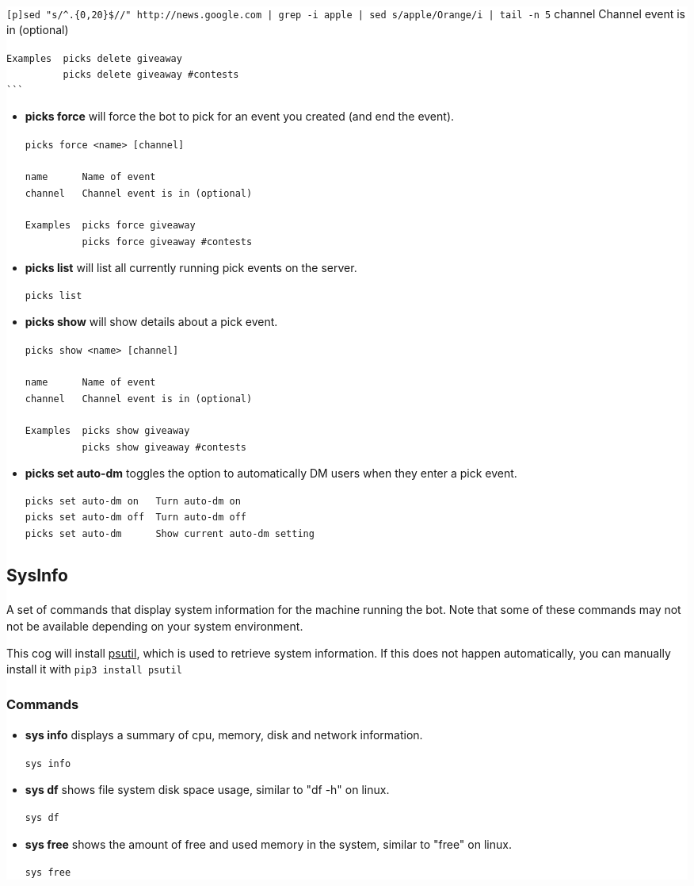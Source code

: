 ```[p]sed "s/^.{0,20}$//" http://news.google.com | grep -i apple | sed s/apple/Orange/i | tail -n 5```
    channel   Channel event is in (optional)
    
    Examples  picks delete giveaway
              picks delete giveaway #contests
    ```
    
- **picks force** will force the bot to pick for an event you created (and end the event).
    ```
    picks force <name> [channel]
    
    name      Name of event
    channel   Channel event is in (optional)
       
    Examples  picks force giveaway
              picks force giveaway #contests
    ```
    
- **picks list** will list all currently running pick events on the server.
    ```
    picks list
    ```
    
- **picks show** will show details about a pick event.
    ```
    picks show <name> [channel]

    name      Name of event
    channel   Channel event is in (optional)
    
    Examples  picks show giveaway
              picks show giveaway #contests
    ```

- **picks set auto-dm** toggles the option to automatically DM users when they enter a pick event.
    ```
    picks set auto-dm on   Turn auto-dm on
    picks set auto-dm off  Turn auto-dm off
    picks set auto-dm      Show current auto-dm setting
    ```
    
## SysInfo
A set of commands that display system information for the machine running the bot. Note that some of these commands 
may not not be available depending on your system environment.

This cog will install [psutil](https://pypi.python.org/pypi/psutil), which is used to retrieve system information. If 
this does not happen automatically, you can manually install it with `pip3 install psutil`

### Commands
- **sys info** displays a summary of cpu, memory, disk and network information.
    ```
    sys info
    ```

- **sys df** shows file system disk space usage, similar to "df -h" on linux.
    ```
    sys df
    ```

- **sys free** shows the amount of free and used memory in the system, similar to "free" on linux.
    ```
    sys free
```